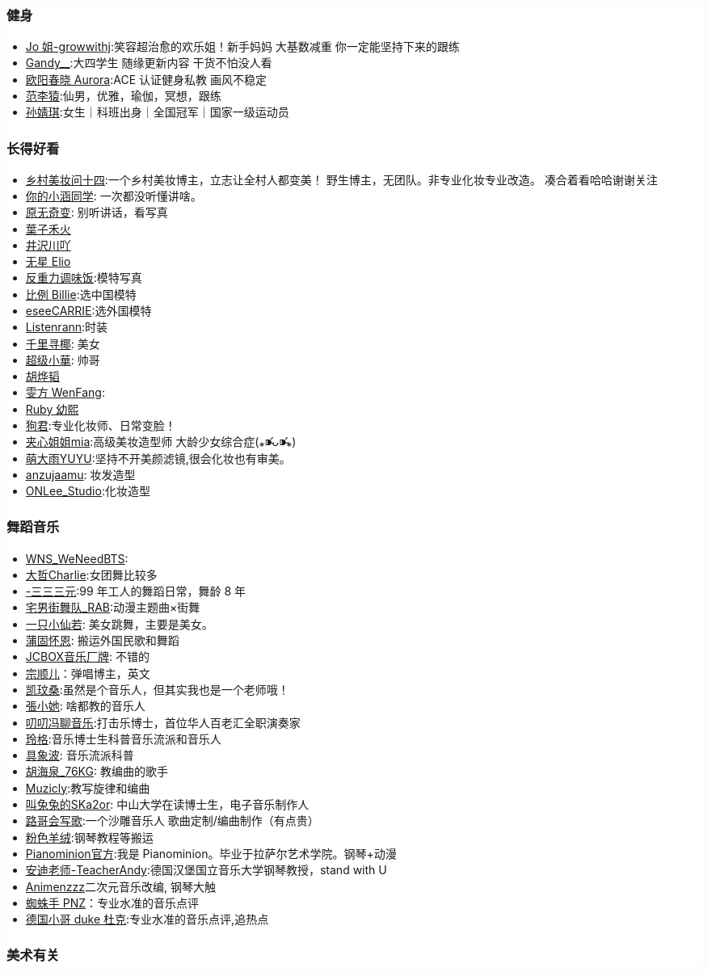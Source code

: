 ### 健身

- [Jo 姐-growwithj](https://space.bilibili.com/1462582672):笑容超治愈的欢乐姐！新手妈妈 大基数减重 你一定能坚持下来的跟练
- [Gandy\_\_](https://space.bilibili.com/378067652/):大四学生 随缘更新内容 干货不怕没人看
- [欧阳春晓 Aurora](https://space.bilibili.com/493570956/):ACE 认证健身私教 画风不稳定
- [范李猿](https://space.bilibili.com/63486758/):仙男，优雅，瑜伽，冥想，跟练
- [孙婧琪](https://space.bilibili.com/100977915/):女生｜科班出身｜全国冠军｜国家一级运动员

### 长得好看

- [乡村美妆问十四](https://space.bilibili.com/105006553/):一个乡村美妆博主，立志让全村人都变美！ 野生博主，无团队。非专业化妆专业改造。 凑合着看哈哈谢谢关注
- [你的小涵同学](https://space.bilibili.com/66755032): 一次都没听懂讲啥。
- [原无奇变](https://space.bilibili.com/21067876): 别听讲话，看写真
- [葉子禾火](https://space.bilibili.com/642260272/)
- [井沢川吖](https://space.bilibili.com/276039316)
- [无星 Elio](https://space.bilibili.com/46321557/)
- [反重力调味饭](https://space.bilibili.com/21001896/):模特写真
- [比例 Billie](https://space.bilibili.com/18741834/?):选中国模特
- [eseeCARRIE](https://space.bilibili.com/32687941):选外国模特
- [Listenrann](https://space.bilibili.com/1015285063):时装
- [千里寻椰](https://space.bilibili.com/358344401): 美女
- [超级小華](https://space.bilibili.com/933478/): 帅哥
- [胡烨韬](https://space.bilibili.com/97019218)
- [雯方 WenFang](https://space.bilibili.com/30456794):
- [Ruby 幼熙](https://space.bilibili.com/40852672/)
- [狗君](https://space.bilibili.com/72627987/):专业化妆师、日常变脸！
- [夹心姐姐mia](https://space.bilibili.com/11563979):高级美妆造型师 大龄少女综合症(⁎⁍̴̛ᴗ⁍̴̛⁎)
- [萌大雨YUYU](https://space.bilibili.com/99040761/):坚持不开美颜滤镜,很会化妆也有审美。
- [anzujaamu](https://space.bilibili.com/5297393/): 妆发造型
- [ONLee_Studio](https://space.bilibili.com/92345772/):化妆造型
### 舞蹈音乐
- [WNS_WeNeedBTS](https://space.bilibili.com/14025362):
- [大哲Charlie](https://space.bilibili.com/14636079/):女团舞比较多
- [-三三三元](https://space.bilibili.com/1813797500/):99 年工人的舞蹈日常，舞龄 8 年
- [宅男街舞队_RAB](https://space.bilibili.com/434705993):动漫主题曲×街舞
- [一只小仙若](https://space.bilibili.com/16539048/): 美女跳舞，主要是美女。
- [蒲固怀恩](https://space.bilibili.com/362415640): 搬运外国民歌和舞蹈
- [JCBOX音乐厂牌](https://space.bilibili.com/100796984/): 不错的
- [宗顺儿](https://space.bilibili.com/9058470)：弹唱博主，英文
- [凯玟桑](https://space.bilibili.com/120586):虽然是个音乐人，但其实我也是一个老师哦！
- [張小她](https://space.bilibili.com/20542767): 啥都教的音乐人
- [叨叨冯聊音乐](https://space.bilibili.com/528182630):打击乐博士，首位华人百老汇全职演奏家
- [玲格](https://space.bilibili.com/15049830):音乐博士生科普音乐流派和音乐人
- [具象波](https://space.bilibili.com/351166030): 音乐流派科普
- [胡海泉_76KG](https://space.bilibili.com/454108534/): 教编曲的歌手
- [Muzicly](https://space.bilibili.com/642785389/):教写旋律和编曲
- [叫兔兔的SKa2or](https://space.bilibili.com/6376879): 中山大学在读博士生，电子音乐制作人
- [路哥会写歌](https://space.bilibili.com/518371718/):一个沙雕音乐人 歌曲定制/编曲制作（有点贵）
- [粉色羊绒](https://space.bilibili.com/4798561):钢琴教程等搬运
- [Pianominion官方](https://space.bilibili.com/300356188/):我是 Pianominion。毕业于拉萨尔艺术学院。钢琴+动漫
- [安迪老师-TeacherAndy](https://space.bilibili.com/678066572):德国汉堡国立音乐大学钢琴教授，stand with U
- [Animenzzz](https://space.bilibili.com/6075139/)二次元音乐改编, 钢琴大触
- [蜘蛛手 PNZ](https://space.bilibili.com/1472590089)：专业水准的音乐点评
- [德国小哥 duke 杜克](https://space.bilibili.com/449208603/):专业水准的音乐点评,追热点
### 美术有关
